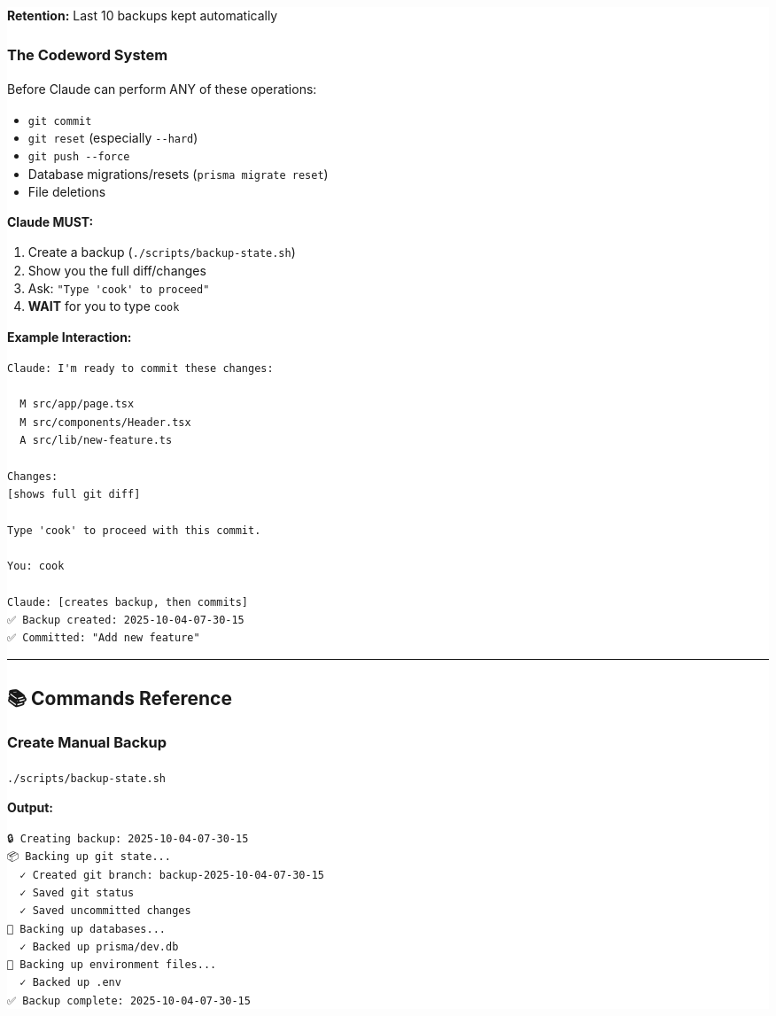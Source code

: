 **Retention:** Last 10 backups kept automatically

### The Codeword System

Before Claude can perform ANY of these operations:
- `git commit`
- `git reset` (especially `--hard`)
- `git push --force`
- Database migrations/resets (`prisma migrate reset`)
- File deletions

**Claude MUST:**
1. Create a backup (`./scripts/backup-state.sh`)
2. Show you the full diff/changes
3. Ask: `"Type 'cook' to proceed"`
4. **WAIT** for you to type `cook`

**Example Interaction:**

```
Claude: I'm ready to commit these changes:

  M src/app/page.tsx
  M src/components/Header.tsx
  A src/lib/new-feature.ts

Changes:
[shows full git diff]

Type 'cook' to proceed with this commit.

You: cook

Claude: [creates backup, then commits]
✅ Backup created: 2025-10-04-07-30-15
✅ Committed: "Add new feature"
```

---

## 📚 Commands Reference

### Create Manual Backup

```bash
./scripts/backup-state.sh
```

**Output:**
```
🔒 Creating backup: 2025-10-04-07-30-15
📦 Backing up git state...
  ✓ Created git branch: backup-2025-10-04-07-30-15
  ✓ Saved git status
  ✓ Saved uncommitted changes
💾 Backing up databases...
  ✓ Backed up prisma/dev.db
🔐 Backing up environment files...
  ✓ Backed up .env
✅ Backup complete: 2025-10-04-07-30-15
```
